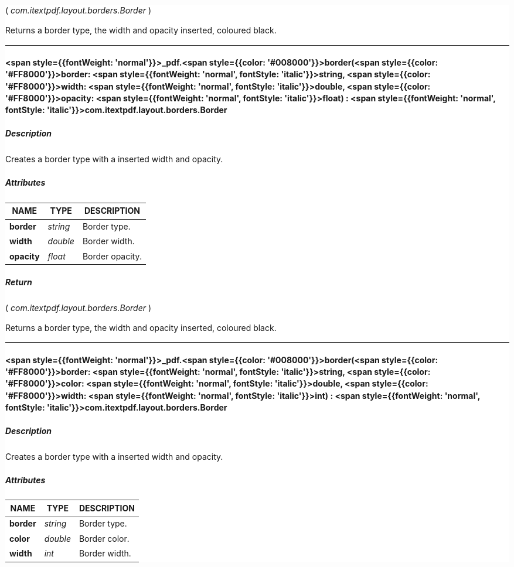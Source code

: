 ( _com.itextpdf.layout.borders.Border_ )

Returns a border type, the width and opacity inserted, coloured black.

---

#### <span style={{fontWeight: 'normal'}}>_pdf</span>.<span style={{color: '#008000'}}>border</span>(<span style={{color: '#FF8000'}}>border</span>: <span style={{fontWeight: 'normal', fontStyle: 'italic'}}>string</span>, <span style={{color: '#FF8000'}}>width</span>: <span style={{fontWeight: 'normal', fontStyle: 'italic'}}>double</span>, <span style={{color: '#FF8000'}}>opacity</span>: <span style={{fontWeight: 'normal', fontStyle: 'italic'}}>float</span>) : <span style={{fontWeight: 'normal', fontStyle: 'italic'}}>com.itextpdf.layout.borders.Border</span>
##### Description

Creates a border type with a inserted width and opacity.

##### Attributes

| NAME | TYPE | DESCRIPTION |
|---|---|---|
| **border** | _string_ | Border type. |
| **width** | _double_ | Border width. |
| **opacity** | _float_ | Border opacity. |

##### Return

( _com.itextpdf.layout.borders.Border_ )

Returns a border type, the width and opacity inserted, coloured black.

---

#### <span style={{fontWeight: 'normal'}}>_pdf</span>.<span style={{color: '#008000'}}>border</span>(<span style={{color: '#FF8000'}}>border</span>: <span style={{fontWeight: 'normal', fontStyle: 'italic'}}>string</span>, <span style={{color: '#FF8000'}}>color</span>: <span style={{fontWeight: 'normal', fontStyle: 'italic'}}>double</span>, <span style={{color: '#FF8000'}}>width</span>: <span style={{fontWeight: 'normal', fontStyle: 'italic'}}>int</span>) : <span style={{fontWeight: 'normal', fontStyle: 'italic'}}>com.itextpdf.layout.borders.Border</span>
##### Description

Creates a border type with a inserted width and opacity.

##### Attributes

| NAME | TYPE | DESCRIPTION |
|---|---|---|
| **border** | _string_ | Border type. |
| **color** | _double_ | Border color. |
| **width** | _int_ | Border width. |
